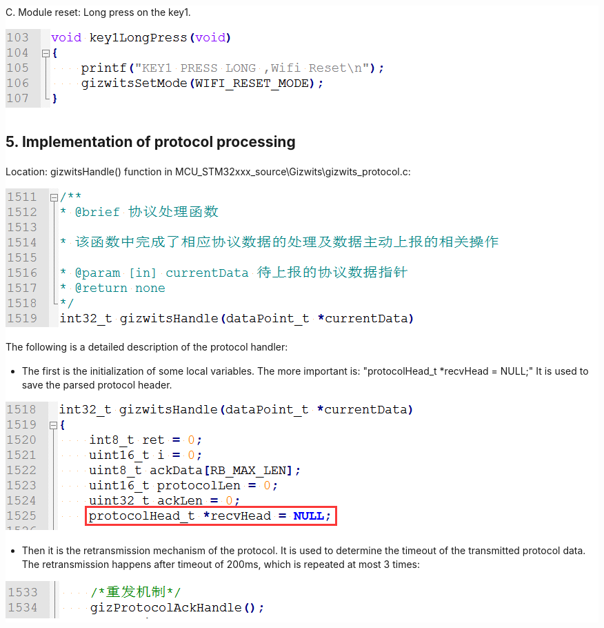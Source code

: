 C. Module reset: Long press on the key1.

![Gokit3 MCU Program](../../../../assets/en-us/DeviceDev/Gokit3-MCU/source/37.png)
 

## 5. Implementation of protocol processing

Location: gizwitsHandle() function in MCU_STM32xxx_source\Gizwits\gizwits_protocol.c:

![Gokit3 MCU Program](../../../../assets/en-us/DeviceDev/Gokit3-MCU/source/38.png)

The following is a detailed description of the protocol handler:

* The first is the initialization of some local variables. The more important is: "protocolHead_t *recvHead = NULL;" It is used to save the parsed protocol header.

![Gokit3 MCU Program](../../../../assets/en-us/DeviceDev/Gokit3-MCU/source/39.png)

* Then it is the retransmission mechanism of the protocol. It is used to determine the timeout of the transmitted protocol data. The retransmission happens after timeout of 200ms, which is repeated at most 3 times:

![Gokit3 MCU Program](../../../../assets/en-us/DeviceDev/Gokit3-MCU/source/40.png) 
